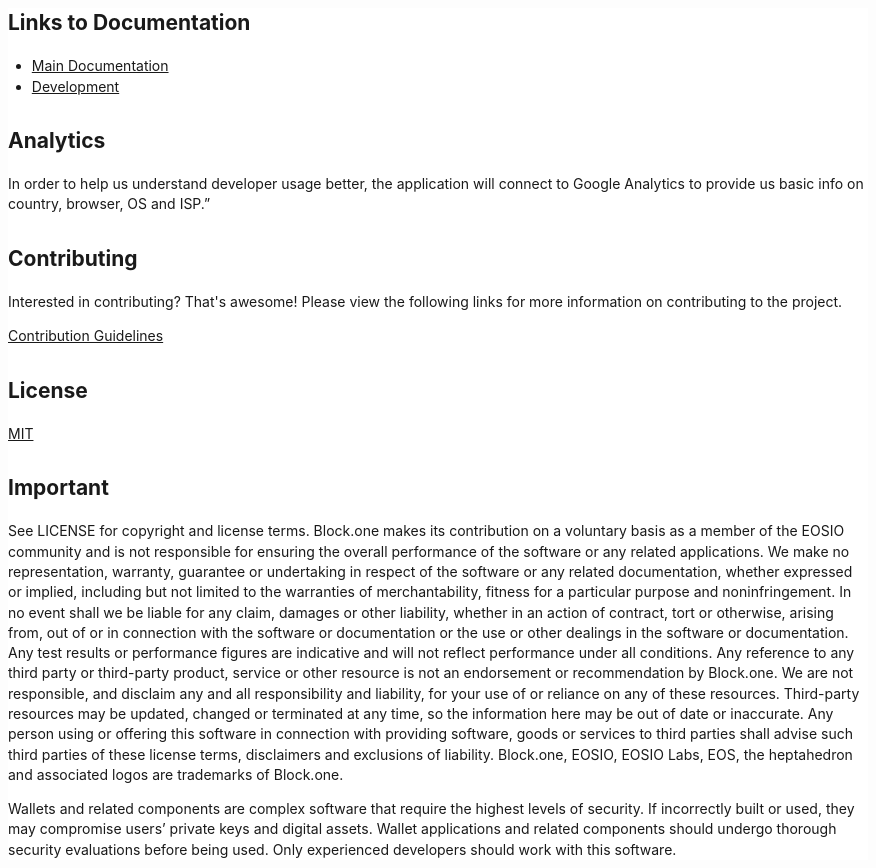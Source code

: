 ## Links to Documentation

* [Main Documentation](./docs)
* [Development](./docs/development.md)

## Analytics

In order to help us understand developer usage better, the application will connect to Google Analytics to provide us basic info on country, browser, OS and ISP.”

## Contributing

Interested in contributing? That's awesome! Please view the following links for more information on contributing to the project.

[Contribution Guidelines](./CONTRIBUTING.md)

## License

[MIT](./LICENSE)

## Important

See LICENSE for copyright and license terms.  Block.one makes its contribution on a voluntary basis as a member of the EOSIO community and is not responsible for ensuring the overall performance of the software or any related applications.  We make no representation, warranty, guarantee or undertaking in respect of the software or any related documentation, whether expressed or implied, including but not limited to the warranties of merchantability, fitness for a particular purpose and noninfringement. In no event shall we be liable for any claim, damages or other liability, whether in an action of contract, tort or otherwise, arising from, out of or in connection with the software or documentation or the use or other dealings in the software or documentation. Any test results or performance figures are indicative and will not reflect performance under all conditions.  Any reference to any third party or third-party product, service or other resource is not an endorsement or recommendation by Block.one.  We are not responsible, and disclaim any and all responsibility and liability, for your use of or reliance on any of these resources. Third-party resources may be updated, changed or terminated at any time, so the information here may be out of date or inaccurate.  Any person using or offering this software in connection with providing software, goods or services to third parties shall advise such third parties of these license terms, disclaimers and exclusions of liability.  Block.one, EOSIO, EOSIO Labs, EOS, the heptahedron and associated logos are trademarks of Block.one.

Wallets and related components are complex software that require the highest levels of security.  If incorrectly built or used, they may compromise users’ private keys and digital assets. Wallet applications and related components should undergo thorough security evaluations before being used.  Only experienced developers should work with this software.
